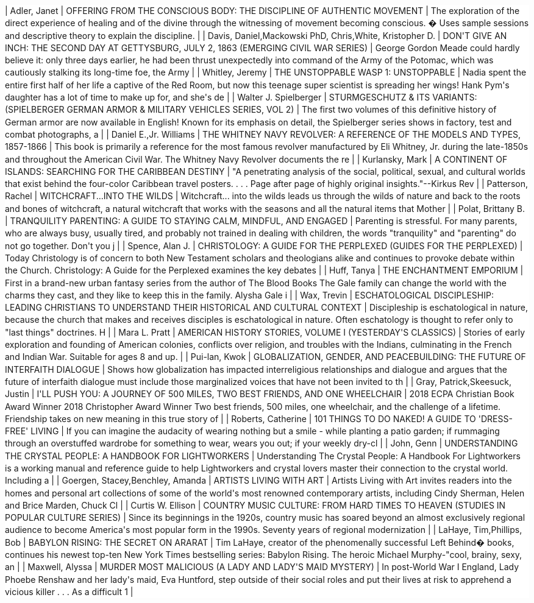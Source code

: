 | Adler, Janet | OFFERING FROM THE CONSCIOUS BODY: THE DISCIPLINE OF AUTHENTIC MOVEMENT | The exploration of the direct experience of healing and of the divine through the witnessing of movement becoming conscious.   � Uses sample sessions and descriptive theory to explain the discipline.  |
| Davis, Daniel,Mackowski PhD, Chris,White, Kristopher D. | DON'T GIVE AN INCH: THE SECOND DAY AT GETTYSBURG, JULY 2, 1863 (EMERGING CIVIL WAR SERIES) | George Gordon Meade could hardly believe it: only three days earlier, he had been thrust unexpectedly into command of the Army of the Potomac, which was cautiously stalking its long-time foe, the Army |
| Whitley, Jeremy | THE UNSTOPPABLE WASP 1: UNSTOPPABLE | Nadia spent the entire first half of her life a captive of the Red Room, but now this teenage super scientist is spreading her wings! Hank Pym's daughter has a lot of time to make up for, and she's de |
| Walter J. Spielberger | STURMGESCHUTZ &AMP; ITS VARIANTS: (SPIELBERGER GERMAN ARMOR &AMP; MILITARY VEHICLES SERIES, VOL 2) | The first two volumes of this definitive history of German armor are now available in English! Known for its emphasis on detail, the Spielberger series shows in factory, test and combat photographs, a |
| Daniel E.,Jr. Williams | THE WHITNEY NAVY REVOLVER: A REFERENCE OF THE MODELS AND TYPES, 1857-1866 | This book is primarily a reference for the most famous revolver manufactured by Eli Whitney, Jr. during the late-1850s and throughout the American Civil War. The Whitney Navy Revolver documents the re |
| Kurlansky, Mark | A CONTINENT OF ISLANDS: SEARCHING FOR THE CARIBBEAN DESTINY | "A penetrating analysis of the social, political, sexual, and cultural worlds that exist behind the four-color Caribbean travel posters. . . . Page after page of highly original insights."--Kirkus Rev |
| Patterson, Rachel | WITCHCRAFT...INTO THE WILDS | Witchcraft... into the wilds leads us through the wilds of nature and back to the roots and bones of witchcraft, a natural witchcraft that works with the seasons and all the natural items that Mother  |
| Polat, Brittany B. | TRANQUILITY PARENTING: A GUIDE TO STAYING CALM, MINDFUL, AND ENGAGED | Parenting is stressful. For many parents, who are always busy, usually tired, and probably not trained in dealing with children, the words "tranquility" and "parenting" do not go together. Don't you j |
| Spence, Alan J. | CHRISTOLOGY: A GUIDE FOR THE PERPLEXED (GUIDES FOR THE PERPLEXED) | Today Christology is of concern to both New Testament scholars and theologians alike and continues to provoke debate within the Church. Christology: A Guide for the Perplexed examines the key debates  |
| Huff, Tanya | THE ENCHANTMENT EMPORIUM | First in a brand-new urban fantasy series from the author of The Blood Books     The Gale family can change the world with the charms they cast, and they like to keep this in the family. Alysha Gale i |
| Wax, Trevin | ESCHATOLOGICAL DISCIPLESHIP: LEADING CHRISTIANS TO UNDERSTAND THEIR HISTORICAL AND CULTURAL CONTEXT | Discipleship is eschatological in nature, because the church that makes and receives disciples is eschatological in nature.     Often eschatology is thought to refer only to "last things" doctrines. H |
| Mara L. Pratt | AMERICAN HISTORY STORIES, VOLUME I (YESTERDAY'S CLASSICS) | Stories of early exploration and founding of American colonies, conflicts over religion, and troubles with the Indians, culminating in the French and Indian War. Suitable for ages 8 and up. |
| Pui-lan, Kwok | GLOBALIZATION, GENDER, AND PEACEBUILDING: THE FUTURE OF INTERFAITH DIALOGUE | Shows how globalization has impacted interreligious relationships and dialogue and argues that the future of interfaith dialogue must include those marginalized voices that have not been invited to th |
| Gray, Patrick,Skeesuck, Justin | I'LL PUSH YOU: A JOURNEY OF 500 MILES, TWO BEST FRIENDS, AND ONE WHEELCHAIR | 2018 ECPA Christian Book Award Winner 2018 Christopher Award Winner  Two best friends, 500 miles, one wheelchair, and the challenge of a lifetime. Friendship takes on new meaning in this true story of |
| Roberts, Catherine | 101 THINGS TO DO NAKED! A GUIDE TO 'DRESS-FREE' LIVING | If you can imagine the audacity of wearing nothing but a smile - while planting a patio garden; if rummaging through an overstuffed wardrobe for something to wear, wears you out; if your weekly dry-cl |
| John, Genn | UNDERSTANDING THE CRYSTAL PEOPLE: A HANDBOOK FOR LIGHTWORKERS | Understanding The Crystal People: A Handbook For Lightworkers is a working manual and reference guide to help Lightworkers and crystal lovers master their connection to the crystal world. Including a  |
| Goergen, Stacey,Benchley, Amanda | ARTISTS LIVING WITH ART | Artists Living with Art invites readers into the homes and personal art collections of some of the world's most renowned contemporary artists, including Cindy Sherman, Helen and Brice Marden, Chuck Cl |
| Curtis W. Ellison | COUNTRY MUSIC CULTURE: FROM HARD TIMES TO HEAVEN (STUDIES IN POPULAR CULTURE SERIES) |  Since its beginnings in the 1920s, country music has soared beyond an almost exclusively regional audience to become America's most popular form in the 1990s. Seventy years of regional modernization  |
| LaHaye, Tim,Phillips, Bob | BABYLON RISING: THE SECRET ON ARARAT | Tim LaHaye, creator of the phenomenally successful Left Behind� books, continues his newest top-ten New York Times bestselling series: Babylon Rising. The heroic Michael Murphy-"cool, brainy, sexy, an |
| Maxwell, Alyssa | MURDER MOST MALICIOUS (A LADY AND LADY'S MAID MYSTERY) | In post-World War I England, Lady Phoebe Renshaw and her lady's maid, Eva Huntford, step outside of their social roles and put their lives at risk to apprehend a vicious killer . . .  As a difficult 1 |